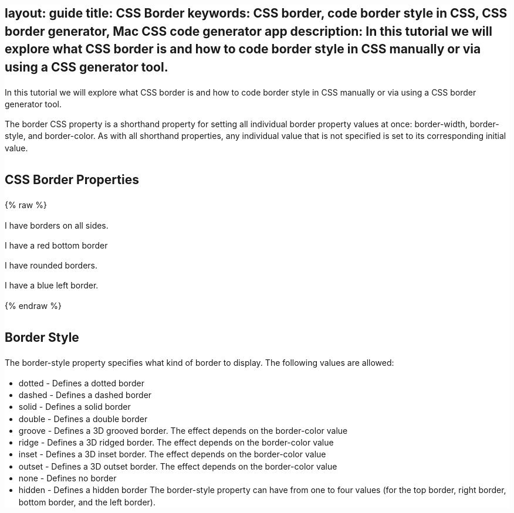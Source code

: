 layout: guide
title: CSS Border
keywords: CSS border, code border style in CSS, CSS border generator, Mac CSS code generator app
description: In this tutorial we will explore what CSS border is and how to code border style in CSS manually or via using a CSS generator tool.
---

In this tutorial we will explore what CSS border is and how to code border style in CSS manually or via using a CSS border generator tool. 

The border CSS property is a shorthand property for setting all individual border property values at once: border-width, border-style, and border-color. As with all shorthand properties, any individual value that is not specified is set to its corresponding initial value. 

## CSS Border Properties
{% raw %}
<div>
<div class="w3-container w3-border w3-border-black w3-margin-top">
<p>
I have borders on all sides.
</p>
</div>
</div>


<div class="w3-container w3-border-bottom w3-border-red">
<p>
I have a red bottom border
</p>
</div>

<div class="w3-container w3-border w3-round-xlarge">
<p>
I have rounded borders.
</p>
</div>

<div class="w3-container w3-pale-blue w3-leftbar w3-border-blue">
<p>
I have a blue left border.
</p>
</div>
{% endraw %}

## Border Style
The border-style property specifies what kind of border to display.
The following values are allowed:
- dotted - Defines a dotted border
- dashed - Defines a dashed border
- solid - Defines a solid border
- double - Defines a double border
- groove - Defines a 3D grooved border. The effect depends on the border-color value
- ridge - Defines a 3D ridged border. The effect depends on the border-color value
- inset - Defines a 3D inset border. The effect depends on the border-color value
- outset - Defines a 3D outset border. The effect depends on the border-color value
- none - Defines no border
- hidden - Defines a hidden border
The border-style property can have from one to four values (for the top border, right border, bottom border, and the left border).
